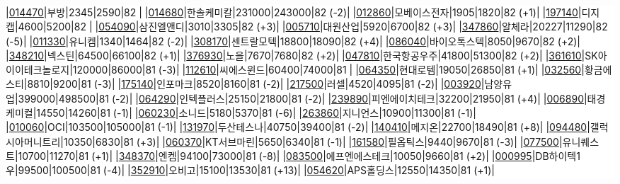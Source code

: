 |[014470](https://finance.daum.net/quotes/A014470)|부방|2345|2590|82 |
|[014680](https://finance.daum.net/quotes/A014680)|한솔케미칼|231000|243000|82 (-2)|
|[012860](https://finance.daum.net/quotes/A012860)|모베이스전자|1905|1820|82 (+1)|
|[197140](https://finance.daum.net/quotes/A197140)|디지캡|4600|5200|82 |
|[054090](https://finance.daum.net/quotes/A054090)|삼진엘앤디|3010|3305|82 (+3)|
|[005710](https://finance.daum.net/quotes/A005710)|대원산업|5920|6700|82 (+3)|
|[347860](https://finance.daum.net/quotes/A347860)|알체라|20227|11290|82 (-5)|
|[011330](https://finance.daum.net/quotes/A011330)|유니켐|1340|1464|82 (-2)|
|[308170](https://finance.daum.net/quotes/A308170)|센트랄모텍|18800|18090|82 (+4)|
|[086040](https://finance.daum.net/quotes/A086040)|바이오톡스텍|8050|9670|82 (+2)|
|[348210](https://finance.daum.net/quotes/A348210)|넥스틴|64500|66100|82 (+1)|
|[376930](https://finance.daum.net/quotes/A376930)|노을|7670|7680|82 (+2)|
|[047810](https://finance.daum.net/quotes/A047810)|한국항공우주|41800|51300|82 (+2)|
|[361610](https://finance.daum.net/quotes/A361610)|SK아이이테크놀로지|120000|86000|81 (-3)|
|[112610](https://finance.daum.net/quotes/A112610)|씨에스윈드|60400|74000|81 |
|[064350](https://finance.daum.net/quotes/A064350)|현대로템|19050|26850|81 (+1)|
|[032560](https://finance.daum.net/quotes/A032560)|황금에스티|8810|9200|81 (-3)|
|[175140](https://finance.daum.net/quotes/A175140)|인포마크|8520|8160|81 (-2)|
|[217500](https://finance.daum.net/quotes/A217500)|러셀|4520|4095|81 (-2)|
|[003920](https://finance.daum.net/quotes/A003920)|남양유업|399000|498500|81 (-2)|
|[064290](https://finance.daum.net/quotes/A064290)|인텍플러스|25150|21800|81 (-2)|
|[239890](https://finance.daum.net/quotes/A239890)|피엔에이치테크|32200|21950|81 (+4)|
|[006890](https://finance.daum.net/quotes/A006890)|태경케미컬|14550|14260|81 (-1)|
|[060230](https://finance.daum.net/quotes/A060230)|소니드|5180|5370|81 (-6)|
|[263860](https://finance.daum.net/quotes/A263860)|지니언스|10900|11300|81 (-1)|
|[010060](https://finance.daum.net/quotes/A010060)|OCI|103500|105000|81 (-1)|
|[131970](https://finance.daum.net/quotes/A131970)|두산테스나|40750|39400|81 (-2)|
|[140410](https://finance.daum.net/quotes/A140410)|메지온|22700|18490|81 (+8)|
|[094480](https://finance.daum.net/quotes/A094480)|갤럭시아머니트리|10350|6830|81 (+3)|
|[060370](https://finance.daum.net/quotes/A060370)|KT서브마린|5650|6340|81 (-1)|
|[161580](https://finance.daum.net/quotes/A161580)|필옵틱스|9440|9670|81 (-3)|
|[077500](https://finance.daum.net/quotes/A077500)|유니퀘스트|10700|11270|81 (+1)|
|[348370](https://finance.daum.net/quotes/A348370)|엔켐|94100|73000|81 (-8)|
|[083500](https://finance.daum.net/quotes/A083500)|에프엔에스테크|10050|9660|81 (+2)|
|[000995](https://finance.daum.net/quotes/A000995)|DB하이텍1우|99500|100500|81 (-4)|
|[352910](https://finance.daum.net/quotes/A352910)|오비고|15100|13530|81 (+13)|
|[054620](https://finance.daum.net/quotes/A054620)|APS홀딩스|12550|14350|81 (+1)|